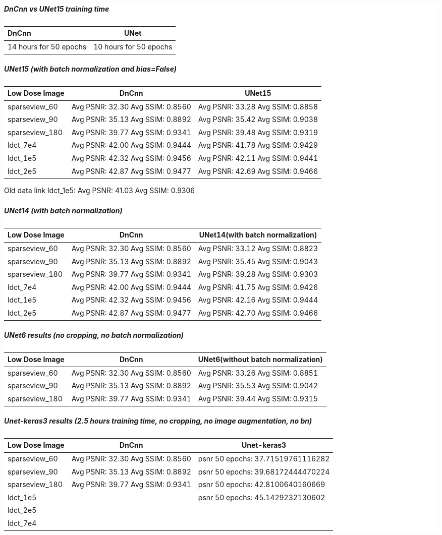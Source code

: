 
##### DnCnn vs UNet15 training time

| DnCnn                  | UNet                   |
| :--------------------- | ---------------------- |
| 14 hours for 50 epochs | 10 hours for 50 epochs |

##### UNet15 (with batch normalization and bias=False) 

| Low Dose Image | DnCnn                               | UNet15                              |
| -------------- | ----------------------------------- | ----------------------------------- |
| sparseview_60  | Avg PSNR: 32.30    Avg SSIM: 0.8560 | Avg PSNR: 33.28	Avg SSIM: 0.8858 |
| sparseview_90  | Avg PSNR: 35.13    Avg SSIM: 0.8892 | Avg PSNR: 35.42	Avg SSIM: 0.9038 |
| sparseview_180 | Avg PSNR: 39.77    Avg SSIM: 0.9341 | Avg PSNR: 39.48	Avg SSIM: 0.9319 |
| ldct_7e4       | Avg PSNR: 42.00	Avg SSIM: 0.9444 | Avg PSNR: 41.78	Avg SSIM: 0.9429 |
| ldct_1e5       | Avg PSNR: 42.32	Avg SSIM: 0.9456 | Avg PSNR: 42.11	Avg SSIM: 0.9441 |
| ldct_2e5       | Avg PSNR: 42.87	Avg SSIM: 0.9477 | Avg PSNR: 42.69	Avg SSIM: 0.9466 |

Old data link  ldct_1e5: Avg PSNR: 41.03	Avg SSIM: 0.9306

##### UNet14 (with batch normalization)

| Low Dose Image | DnCnn                               | UNet14(with batch normalization)    |
| -------------- | ----------------------------------- | ----------------------------------- |
| sparseview_60  | Avg PSNR: 32.30    Avg SSIM: 0.8560 | Avg PSNR: 33.12	Avg SSIM: 0.8823 |
| sparseview_90  | Avg PSNR: 35.13    Avg SSIM: 0.8892 | Avg PSNR: 35.45	Avg SSIM: 0.9043 |
| sparseview_180 | Avg PSNR: 39.77    Avg SSIM: 0.9341 | Avg PSNR: 39.28	Avg SSIM: 0.9303 |
| ldct_7e4       | Avg PSNR: 42.00	Avg SSIM: 0.9444 | Avg PSNR: 41.75	Avg SSIM: 0.9426 |
| ldct_1e5       | Avg PSNR: 42.32	Avg SSIM: 0.9456 | Avg PSNR: 42.16	Avg SSIM: 0.9444 |
| ldct_2e5       | Avg PSNR: 42.87	Avg SSIM: 0.9477 | Avg PSNR: 42.70	Avg SSIM: 0.9466 |



##### UNet6 results (no cropping, no batch normalization)

| Low Dose Image | DnCnn                               | UNet6(without batch normalization)  |
| -------------- | ----------------------------------- | ----------------------------------- |
| sparseview_60  | Avg PSNR: 32.30    Avg SSIM: 0.8560 | Avg PSNR: 33.26	Avg SSIM: 0.8851 |
| sparseview_90  | Avg PSNR: 35.13    Avg SSIM: 0.8892 | Avg PSNR: 35.53	Avg SSIM: 0.9042 |
| sparseview_180 | Avg PSNR: 39.77    Avg SSIM: 0.9341 | Avg PSNR: 39.44	Avg SSIM: 0.9315 |

##### Unet-keras3 results (2.5 hours training time, no cropping, no image augmentation, no bn)

| Low Dose Image | DnCnn                               | Unet-keras3                       |
| -------------- | ----------------------------------- | --------------------------------- |
| sparseview_60  | Avg PSNR: 32.30    Avg SSIM: 0.8560 | psnr 50 epochs: 37.71519761116282 |
| sparseview_90  | Avg PSNR: 35.13    Avg SSIM: 0.8892 | psnr 50 epochs: 39.68172444470224 |
| sparseview_180 | Avg PSNR: 39.77    Avg SSIM: 0.9341 | psnr 50 epochs:  42.8100640160669 |
| ldct_1e5       |                                     | psnr 50 epochs: 45.1429232130602  |
| ldct_2e5       |                                     |                                   |
| ldct_7e4       |                                     |                                   |
